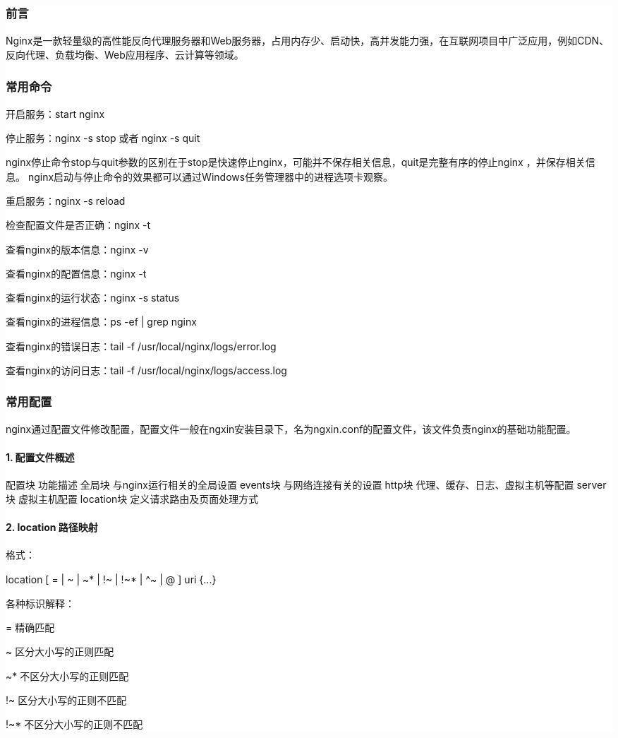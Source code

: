 ### 前言
Nginx是一款轻量级的高性能反向代理服务器和Web服务器，占用内存少、启动快，高并发能力强，在互联网项目中广泛应用，例如CDN、反向代理、负载均衡、Web应用程序、云计算等领域。

### 常用命令

开启服务：start nginx

停止服务：nginx -s stop 或者 nginx -s quit

nginx停止命令stop与quit参数的区别在于stop是快速停止nginx，可能并不保存相关信息，quit是完整有序的停止nginx  ，并保存相关信息。
nginx启动与停止命令的效果都可以通过Windows任务管理器中的进程选项卡观察。

重启服务：nginx -s reload

检查配置文件是否正确：nginx -t

查看nginx的版本信息：nginx -v

查看nginx的配置信息：nginx -t

查看nginx的运行状态：nginx -s status

查看nginx的进程信息：ps -ef | grep nginx

查看nginx的错误日志：tail -f /usr/local/nginx/logs/error.log

查看nginx的访问日志：tail -f /usr/local/nginx/logs/access.log
 



### 常用配置

nginx通过配置文件修改配置，配置文件一般在ngxin安装目录下，名为ngxin.conf的配置文件，该文件负责nginx的基础功能配置。

#### 1. 配置文件概述

配置块           功能描述
全局块           与nginx运行相关的全局设置
events块        与网络连接有关的设置
http块          代理、缓存、日志、虚拟主机等配置
server块        虚拟主机配置
location块      定义请求路由及页面处理方式

#### 2. location 路径映射

格式：

location [ = | ~ | ~* | !~ | !~* | ^~ | @ ] uri {...}

各种标识解释：

= 精确匹配

~ 区分大小写的正则匹配

~* 不区分大小写的正则匹配

!~ 区分大小写的正则不匹配

!~* 不区分大小写的正则不匹配
